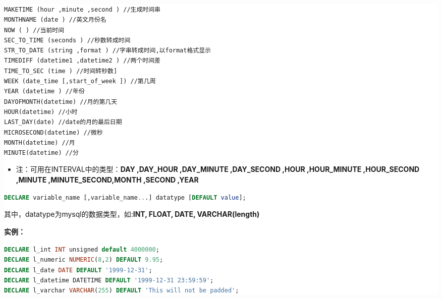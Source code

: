 ~~~
MAKETIME (hour ,minute ,second ) //生成时间串
MONTHNAME (date ) //英文月份名
NOW ( ) //当前时间
SEC_TO_TIME (seconds ) //秒数转成时间
STR_TO_DATE (string ,format ) //字串转成时间,以format格式显示
TIMEDIFF (datetime1 ,datetime2 ) //两个时间差
TIME_TO_SEC (time ) //时间转秒数]
WEEK (date_time [,start_of_week ]) //第几周
YEAR (datetime ) //年份
DAYOFMONTH(datetime) //月的第几天
HOUR(datetime) //小时
LAST_DAY(date) //date的月的最后日期
MICROSECOND(datetime) //微秒
MONTH(datetime) //月
MINUTE(datetime) //分
~~~
* 注：可用在INTERVAL中的类型：**DAY ,DAY_HOUR ,DAY_MINUTE ,DAY_SECOND ,HOUR ,HOUR_MINUTE ,HOUR_SECOND ,MINUTE ,MINUTE_SECOND,MONTH ,SECOND ,YEAR**
```sql
DECLARE variable_name [,variable_name...] datatype [DEFAULT value];
```
其中，datatype为mysql的数据类型，如:**INT, FLOAT, DATE, VARCHAR(length)**

**实例：**
```sql
DECLARE l_int INT unsigned default 4000000;
DECLARE l_numeric NUMERIC(8,2) DEFAULT 9.95;
DECLARE l_date DATE DEFAULT '1999-12-31';
DECLARE l_datetime DATETIME DEFAULT '1999-12-31 23:59:59';
DECLARE l_varchar VARCHAR(255) DEFAULT 'This will not be padded';
```

